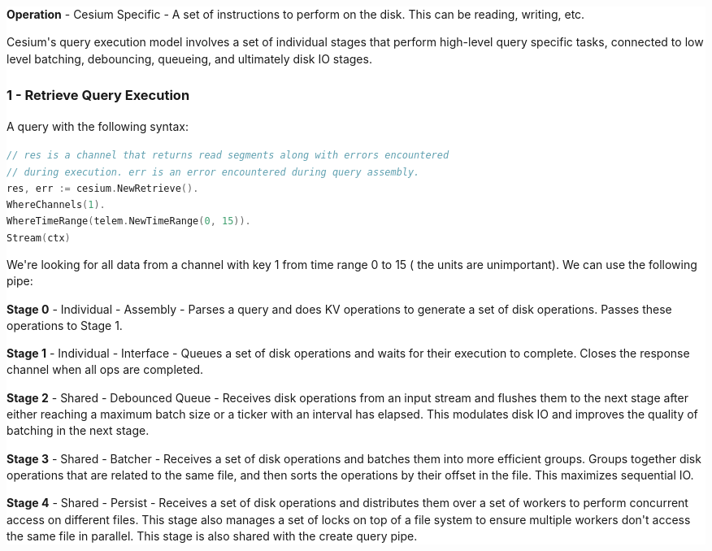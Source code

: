 **Operation**  - Cesium Specific - A set of instructions to perform on the disk.
This can be reading, writing, etc.

Cesium's query execution model involves a set of individual stages that perform
high-level query specific tasks, connected to low level batching, debouncing,
queueing, and ultimately disk IO stages.

### 1 - Retrieve Query Execution

A query with the following syntax:

```go
// res is a channel that returns read segments along with errors encountered 
// during execution. err is an error encountered during query assembly.
res, err := cesium.NewRetrieve().
WhereChannels(1).
WhereTimeRange(telem.NewTimeRange(0, 15)).
Stream(ctx)
```

We're looking for all data from a channel with key 1 from time range 0 to 15 (
the units are unimportant). We can use the following pipe:

**Stage 0** - Individual - Assembly - Parses a query and does KV operations to
generate a set of disk operations. Passes these operations to Stage 1.

**Stage 1** - Individual - Interface - Queues a set of disk operations and waits
for their execution to complete. Closes the response channel when all ops are
completed.

**Stage 2** - Shared - Debounced Queue - Receives disk operations from an input
stream and flushes them to the next stage after either reaching a maximum batch
size or a ticker with an interval has elapsed. This modulates disk IO and
improves the quality of batching in the next stage.

**Stage 3** - Shared - Batcher - Receives a set of disk operations and batches
them into more efficient groups. Groups together disk operations that are
related to the same file, and then sorts the operations by their offset in the
file. This maximizes sequential IO.

**Stage 4** - Shared - Persist - Receives a set of disk operations and
distributes them over a set of workers to perform concurrent access on different
files. This stage also manages a set of locks on top of a file system to ensure
multiple workers don't access the same file in parallel. This stage is also
shared with the create query pipe.

<p align="middle">